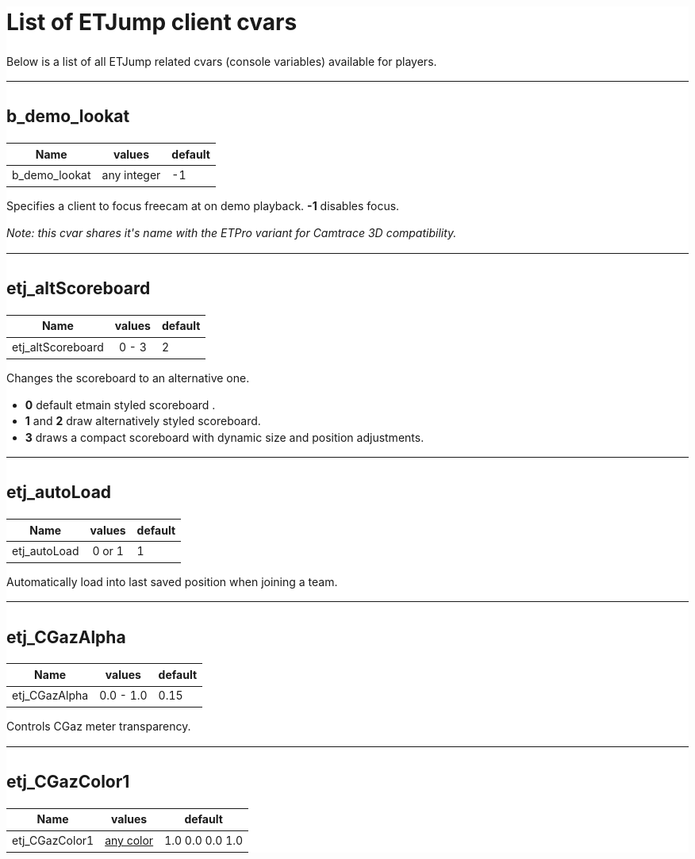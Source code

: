 # List of ETJump client cvars
Below is a list of all ETJump related cvars (console variables) available for players.

---

## b_demo_lookat
Name                    | values        | default
------------------------|:-------------:|-------------
b_demo_lookat           | any integer   | -1

Specifies a client to focus freecam at on demo playback. __-1__ disables focus.

_Note: this cvar shares it's name with the ETPro variant for Camtrace 3D compatibility._

---

## etj_altScoreboard
Name                    | values        | default
------------------------|:-------------:|-------------
etj_altScoreboard       | 0 - 3         | 2

Changes the scoreboard to an alternative one.  

* __0__ default etmain styled scoreboard .
* __1__ and __2__ draw alternatively styled scoreboard.
* __3__ draws a compact scoreboard with dynamic size and position adjustments.

---

## etj_autoLoad
Name                    | values        | default
------------------------|:-------------:|-------------
etj_autoLoad            | 0 or 1        | 1

Automatically load into last saved position when joining a team.

---

## etj_CGazAlpha
Name                    | values        | default
------------------------|:-------------:|-------------
etj_CGazAlpha           | 0.0 - 1.0     | 0.15

Controls CGaz meter transparency.

---

## etj_CGazColor1
Name                    | values        | default
------------------------|:-------------:|-------------
etj_CGazColor1          | [any color](/index.md#color-system) | 1.0 0.0 0.0 1.0
